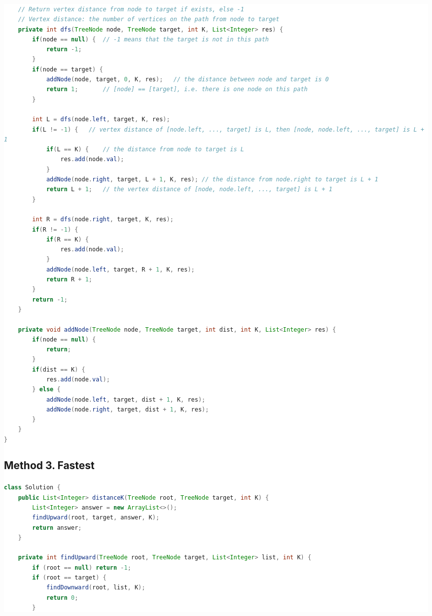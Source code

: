 ```java
    // Return vertex distance from node to target if exists, else -1
    // Vertex distance: the number of vertices on the path from node to target
    private int dfs(TreeNode node, TreeNode target, int K, List<Integer> res) {
        if(node == null) {  // -1 means that the target is not in this path
            return -1;
        }
        if(node == target) {
            addNode(node, target, 0, K, res);   // the distance between node and target is 0
            return 1;       // [node] == [target], i.e. there is one node on this path
        }
        
        int L = dfs(node.left, target, K, res);
        if(L != -1) {   // vertex distance of [node.left, ..., target] is L, then [node, node.left, ..., target] is L + 1
            if(L == K) {    // the distance from node to target is L
                res.add(node.val);
            }
            addNode(node.right, target, L + 1, K, res); // the distance from node.right to target is L + 1
            return L + 1;   // the vertex distance of [node, node.left, ..., target] is L + 1
        }
        
        int R = dfs(node.right, target, K, res);
        if(R != -1) {
            if(R == K) {
                res.add(node.val);
            }
            addNode(node.left, target, R + 1, K, res);
            return R + 1;
        }
        return -1;
    }
    
    private void addNode(TreeNode node, TreeNode target, int dist, int K, List<Integer> res) {
        if(node == null) {
            return;
        }
        if(dist == K) {
            res.add(node.val);
        } else {
            addNode(node.left, target, dist + 1, K, res);
            addNode(node.right, target, dist + 1, K, res);
        }
    }
}
```

## Method 3. Fastest
```java
class Solution {
    public List<Integer> distanceK(TreeNode root, TreeNode target, int K) {
        List<Integer> answer = new ArrayList<>();
        findUpward(root, target, answer, K);
        return answer;
    }
    
    private int findUpward(TreeNode root, TreeNode target, List<Integer> list, int K) {
        if (root == null) return -1;
        if (root == target) {
            findDownward(root, list, K);
            return 0;
        }
```
